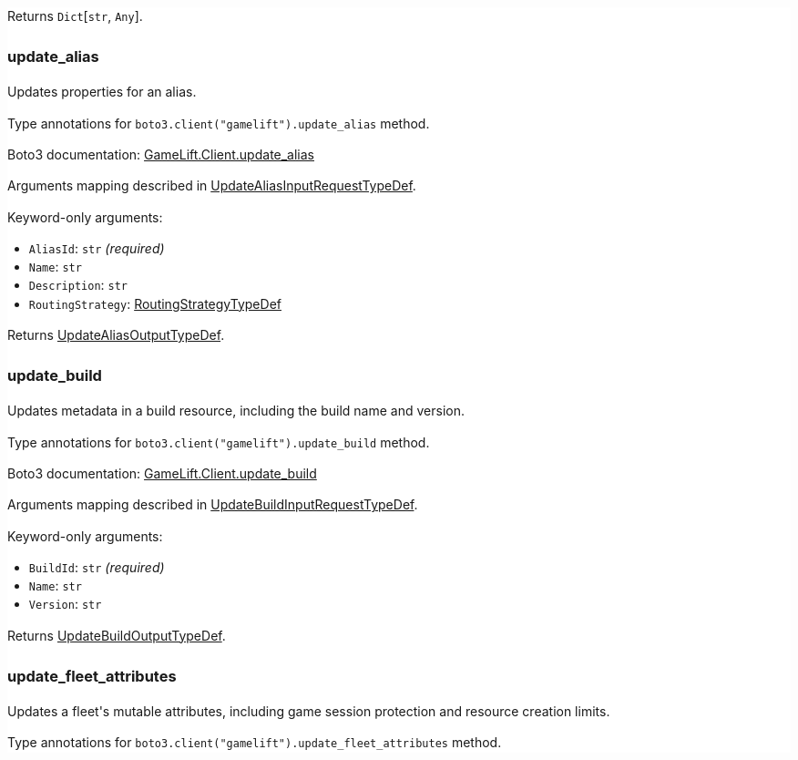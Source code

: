 Returns `Dict`\[`str`, `Any`\].

<a id="update_alias"></a>

### update_alias

Updates properties for an alias.

Type annotations for `boto3.client("gamelift").update_alias` method.

Boto3 documentation:
[GameLift.Client.update_alias](https://boto3.amazonaws.com/v1/documentation/api/latest/reference/services/gamelift.html#GameLift.Client.update_alias)

Arguments mapping described in
[UpdateAliasInputRequestTypeDef](./type_defs.md#updatealiasinputrequesttypedef).

Keyword-only arguments:

- `AliasId`: `str` *(required)*
- `Name`: `str`
- `Description`: `str`
- `RoutingStrategy`:
  [RoutingStrategyTypeDef](./type_defs.md#routingstrategytypedef)

Returns [UpdateAliasOutputTypeDef](./type_defs.md#updatealiasoutputtypedef).

<a id="update_build"></a>

### update_build

Updates metadata in a build resource, including the build name and version.

Type annotations for `boto3.client("gamelift").update_build` method.

Boto3 documentation:
[GameLift.Client.update_build](https://boto3.amazonaws.com/v1/documentation/api/latest/reference/services/gamelift.html#GameLift.Client.update_build)

Arguments mapping described in
[UpdateBuildInputRequestTypeDef](./type_defs.md#updatebuildinputrequesttypedef).

Keyword-only arguments:

- `BuildId`: `str` *(required)*
- `Name`: `str`
- `Version`: `str`

Returns [UpdateBuildOutputTypeDef](./type_defs.md#updatebuildoutputtypedef).

<a id="update_fleet_attributes"></a>

### update_fleet_attributes

Updates a fleet's mutable attributes, including game session protection and
resource creation limits.

Type annotations for `boto3.client("gamelift").update_fleet_attributes` method.
